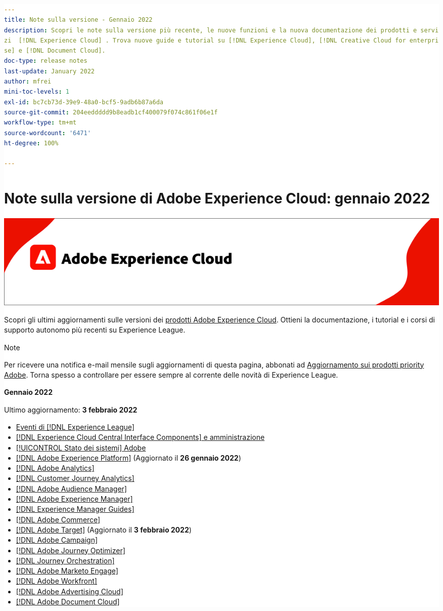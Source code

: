 ```yaml
---
title: Note sulla versione - Gennaio 2022
description: Scopri le note sulla versione più recente, le nuove funzioni e la nuova documentazione dei prodotti e servizi  [!DNL Experience Cloud] . Trova nuove guide e tutorial su [!DNL Experience Cloud], [!DNL Creative Cloud for enterprise] e [!DNL Document Cloud].
doc-type: release notes
last-update: January 2022
author: mfrei
mini-toc-levels: 1
exl-id: bc7cb73d-39e9-48a0-bcf5-9adb6b87a6da
source-git-commit: 204eeddddd9b8eadb1cf400079f074c861f06e1f
workflow-type: tm+mt
source-wordcount: '6471'
ht-degree: 100%

---
```


# Note sulla versione di Adobe Experience Cloud: gennaio 2022

![Banner](assets/release-notes-header.png)

Scopri gli ultimi aggiornamenti sulle versioni dei [prodotti Adobe Experience Cloud](https://business.adobe.com/it/products/adobe-experience-cloud-products.html). Ottieni la documentazione, i tutorial e i corsi di supporto autonomo più recenti su Experience League.

>[!NOTE]
>
>Per ricevere una notifica e-mail mensile sugli aggiornamenti di questa pagina, abbonati ad [Aggiornamento sui prodotti priority Adobe](https://www.adobe.com/subscription/priority-product-update.html). Torna spesso a controllare per essere sempre al corrente delle novità di Experience League.

**Gennaio 2022**

Ultimo aggiornamento: **3 febbraio 2022**

* [Eventi di [!DNL Experience League]](#events)
* [[!DNL Experience Cloud Central Interface Components] e amministrazione](#ecloud)
* [[!UICONTROL Stato dei sistemi] Adobe](#status)
* [[!DNL Adobe Experience Platform]](#platform) (Aggiornato il **26 gennaio 2022**)
* [[!DNL Adobe Analytics]](#analytics)
* [[!DNL Customer Journey Analytics]](#cust-journey)
* [[!DNL Adobe Audience Manager]](#aam)
* [[!DNL Adobe Experience Manager]](#aem)
* [[!DNL Experience Manager Guides]](#xml-doc)
* [[!DNL Adobe Commerce]](#magento)
* [[!DNL Adobe Target]](#target) (Aggiornato il **3 febbraio 2022**)
* [[!DNL Adobe Campaign]](#ac)
* [[!DNL Adobe Journey Optimizer]](#journey-opt)
* [[!DNL Journey Orchestration]](#journey-orch)
* [[!DNL Adobe Marketo Engage]](#marketo)
* [[!DNL Adobe Workfront]](#workfront)
* [[!DNL Adobe Advertising Cloud]](#adcloud)
* [[!DNL Adobe Document Cloud]](#doc-cloud)